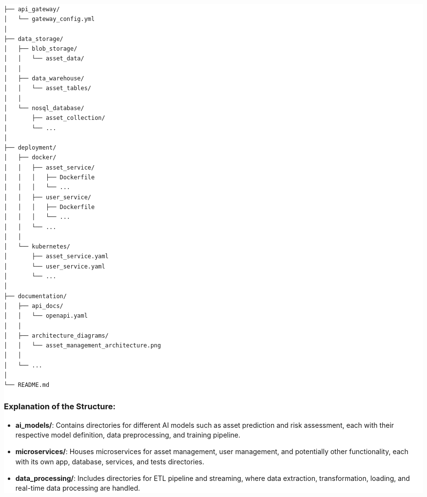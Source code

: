```plaintext
├── api_gateway/
│   └── gateway_config.yml
│
├── data_storage/
│   ├── blob_storage/
│   │   └── asset_data/
│   │
│   ├── data_warehouse/
│   │   └── asset_tables/
│   │
│   └── nosql_database/
│       ├── asset_collection/
│       └── ...
│
├── deployment/
│   ├── docker/
│   │   ├── asset_service/
│   │   │   ├── Dockerfile
│   │   │   └── ...
│   │   ├── user_service/
│   │   │   ├── Dockerfile
│   │   │   └── ...
│   │   └── ...
│   │
│   └── kubernetes/
│       ├── asset_service.yaml
│       └── user_service.yaml
│       └── ...
│
├── documentation/
│   ├── api_docs/
│   │   └── openapi.yaml
│   │
│   ├── architecture_diagrams/
│   │   └── asset_management_architecture.png
│   │
│   └── ...
│
└── README.md
```

### Explanation of the Structure:

- **ai_models/**: Contains directories for different AI models such as asset prediction and risk assessment, each with their respective model definition, data preprocessing, and training pipeline.

- **microservices/**: Houses microservices for asset management, user management, and potentially other functionality, each with its own app, database, services, and tests directories.

- **data_processing/**: Includes directories for ETL pipeline and streaming, where data extraction, transformation, loading, and real-time data processing are handled.
